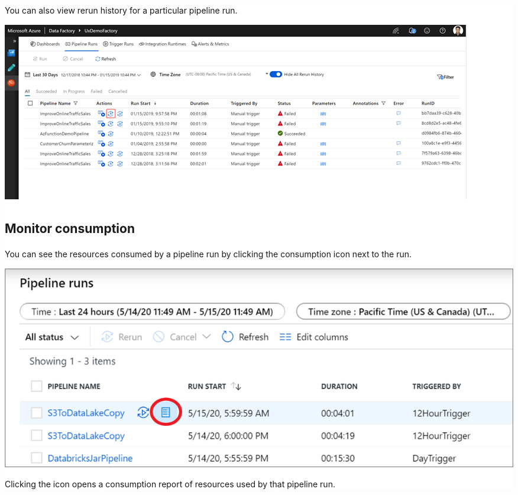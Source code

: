 You can also view rerun history for a particular pipeline run.

![View history for a pipeline run](media/monitor-visually/rerun-history-image2.png)

## Monitor consumption

You can see the resources consumed by a pipeline run by clicking the consumption icon next to the run. 

![Screenshot that shows where you can see the resources consumed by a pipeline.](media/monitor-visually/monitor-consumption-1.png)

Clicking the icon opens a consumption report of resources used by that pipeline run. 
